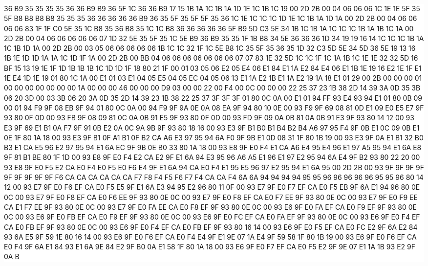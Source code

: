 36 B9 35 35 35 35 36 36 B9 B9 36 5F 1C 36 36 B9 17 15 1B 1A 1C 1B 1A 1D 1E 1C 1B 1C 19 00 2D 2B 00 04 06 06 06 1C 1E 1E 5F 35 5F B8 B8 B8 B8 35 35 35 36 36 36 36 36 B9 36 35 5F 35 5F 5F 35 36 1C 1E 1C 1C 1C 1D 1E 1C 1B 1A 1D 1A 00 2D 2B 00 04 06 06 06 06 83 1F 1F C0 5E 35 1C B8 35 36 B8 35 1C 1C B8 36 36 36 36 36 5F B9 5D C3 5E 34 1B 1C 1B 1A 1C 1C 1C 1B 1A 1B 1C 1A 00 2D 2B 00 04 06 06 06 06 06 07 1D 32 5E 35 5F 35 1C 5E B9 36 B9 35 35 1F 1B B8 34 5E 36 36 36 1D 34 19 19 16 14 1C 1C 1C 1B 1A 1C 1B 1D 1A 00 2D 2B 00 03 05 06 06 06 06 06 1B 1C 1C 32 1F 1C 5E B8 1C 35 5F 35 36 35 1D 32 C3 5D 5E 34 5D 36 5E 19 13 16 1B 1E 1D 1D 1A 1A 1C 1D 1F 1A 00 2D 2B 00 BB 04 06 06 06 06 06 06 06 07 07 83 1E 32 5D 1C 1C 1F 1C 1A 1B 1C 1E 1E 32 32 5D 16 BF 15 13 19 1E 1F 1D 1B 1B 1B 1C 1D 1D 1F 18 80 21 1F 00 01 03 05 06 E2 05 E4 06 E1 84 E1 1A E2 84 E4 06 E1 1B 1E 19 16 E2 1E 1F E1 1E E4 1D 1E 19 01 80 1C 1A 00 E1 01 03 E1 04 05 E5 04 05 EC 04 05 06 13 E1 1A E2 1B E1 1A E2 19 1A 18 E1 01 29 00 2B 00 00 00 01 00 00 00 00 00 00 00 1A 00 00 00 46 00 00 00 D9 03 00 00 22 00 F4 00 0C 00 00 00 22 25 37 23 1B 38 2D 14 39 3A 0D 35 3B 06 20 3D 00 03 3B 06 20 3A 0D 35 2D 14 39 23 1B 38 22 25 37 3F 3F 3F 01 80 0C 0A 00 E1 01 94 FF 93 E4 93 94 E1 01 80 0B 09 00 01 94 F9 9F 08 EB 9F 94 01 80 0C 0A 00 94 F9 9F 9A 0E 0A 08 EA 9F 94 80 10 0E 00 93 F9 9F 69 08 81 0D E1 09 E0 E5 E7 9F 93 80 0F 0D 00 93 FB 9F 08 09 81 0C 0A 0B 91 E5 9F 93 80 0F 0D 00 93 FD 9F 09 0A 0B 81 0A 0B 91 E3 9F 93 80 14 12 00 93 E3 9F 69 E1 B1 0A F7 9F 91 0B E2 0A 0C 9A 9B 9F 93 80 18 16 00 93 E3 9F B1 B0 B1 B4 B2 B4 A6 97 95 F4 9F 0B E1 0C 09 0B E1 0E 1F 80 1A 18 00 93 E3 9F B1 0F A1 B1 0F B2 CA A6 E3 97 95 94 6A F0 9F 9B E1 0D 08 31 1F 80 1B 19 00 93 E3 9F 0A E1 B1 32 B0 B3 E1 CA E5 96 E2 97 95 94 E1 6A EC 9F 9B 0E B0 33 80 1A 18 00 93 E8 9F E0 F4 E1 CA A6 E4 95 E4 96 E1 97 A5 95 94 E1 6A E8 9F 81 B1 BE 80 1F 1D 00 93 E8 9F E0 F4 E2 CA E2 9F E1 6A 94 E3 95 96 A6 A5 E1 96 E1 97 E2 95 94 6A E4 9F B2 93 80 22 20 00 93 E8 9F E0 F5 E2 CA E0 F4 E0 F5 E0 F6 E4 9F E1 6A 94 CA E0 F4 E1 95 E5 96 97 E2 95 94 E1 6A 95 00 2D 2B 00 93 9F 9F 9F 9F 9F 9F 9F 9F 9F F6 CA CA CA CA CA CA F7 F8 F4 F5 F6 F7 F4 CA CA F4 6A 6A 94 94 94 94 95 95 96 96 96 96 96 95 95 96 80 14 12 00 93 E7 9F E0 F6 EF CA E0 F5 E5 9F E1 6A E3 94 95 E2 96 80 11 0F 00 93 E7 9F E0 F7 EF CA E0 F5 EB 9F 6A E1 94 96 80 0E 0C 00 93 E7 9F E0 F8 EF CA E0 F6 EE 9F 93 80 0E 0C 00 93 E7 9F E0 F8 EF CA E0 F7 EE 9F 93 80 0E 0C 00 93 E7 9F E0 F9 EE CA E1 F7 EE 9F 93 80 0E 0C 00 93 E7 9F E0 FA EE CA E0 F8 EF 9F 93 80 0E 0C 00 93 E6 9F E0 FA EF CA E0 F9 EF 9F 93 80 0E 0C 00 93 E6 9F E0 FB EF CA E0 F9 EF 9F 93 80 0E 0C 00 93 E6 9F E0 FC EF CA E0 FA EF 9F 93 80 0E 0C 00 93 E6 9F E0 F4 EF CA E0 FB EF 9F 93 80 0E 0C 00 93 E6 9F E0 F4 EF CA E0 FB EF 9F 93 80 16 14 00 93 E6 9F E0 F5 EF CA E0 FC E2 9F 6A E2 84 93 6A E5 9F 59 1E 80 16 14 00 93 E6 9F E0 F6 EF CA E0 F4 E4 9F E1 9E 07 1A E4 9F 59 58 1F 80 1B 19 00 93 E6 9F E0 F6 EF CA E0 F4 9F 6A E1 84 93 E1 6A 9E 84 E2 9F B0 0A E1 58 1F 80 1A 18 00 93 E6 9F E0 F7 EF CA E0 F5 E2 9F 9E 07 E1 1A 1B 93 E2 9F 0A B